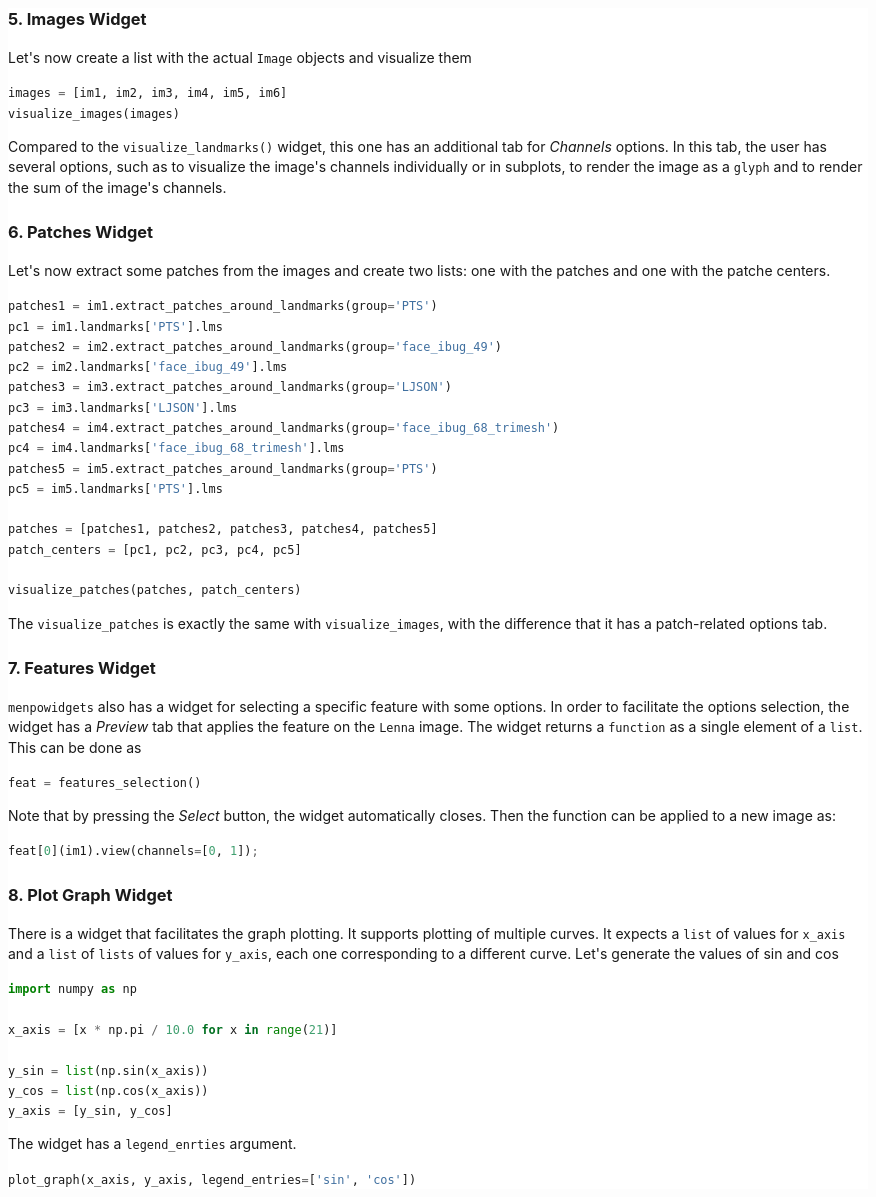 
### <a name="images"></a>5. Images Widget
Let's now create a list with the actual `Image` objects and visualize them
```python
images = [im1, im2, im3, im4, im5, im6]
visualize_images(images)
```
Compared to the `visualize_landmarks()` widget, this one has an additional tab for _Channels_ options. In this tab, the user has several options, such as to visualize the image's channels individually or in subplots, to render the image as a `glyph` and to render the sum of the image's channels.


### <a name="patches"></a>6. Patches Widget
Let's now extract some patches from the images and create two lists: one with the patches and one with the patche centers.
```python
patches1 = im1.extract_patches_around_landmarks(group='PTS')
pc1 = im1.landmarks['PTS'].lms
patches2 = im2.extract_patches_around_landmarks(group='face_ibug_49')
pc2 = im2.landmarks['face_ibug_49'].lms
patches3 = im3.extract_patches_around_landmarks(group='LJSON')
pc3 = im3.landmarks['LJSON'].lms
patches4 = im4.extract_patches_around_landmarks(group='face_ibug_68_trimesh')
pc4 = im4.landmarks['face_ibug_68_trimesh'].lms
patches5 = im5.extract_patches_around_landmarks(group='PTS')
pc5 = im5.landmarks['PTS'].lms

patches = [patches1, patches2, patches3, patches4, patches5]
patch_centers = [pc1, pc2, pc3, pc4, pc5]

visualize_patches(patches, patch_centers)
```
The `visualize_patches` is exactly the same with `visualize_images`, with the difference that it has a patch-related options tab.


### <a name="features"></a>7. Features Widget
`menpowidgets` also has a widget for selecting a specific feature with some options. In order to facilitate the options selection, the widget has a _Preview_ tab that applies the feature on the `Lenna` image. The widget returns a `function` as a single element of a `list`. This can be done as
```python
feat = features_selection()
```
Note that by pressing the _Select_ button, the widget automatically closes. Then the function can be applied to a new image as:
```python
feat[0](im1).view(channels=[0, 1]);
```


### <a name="plot_graph"></a>8. Plot Graph Widget
There is a widget that facilitates the graph plotting. It supports plotting of multiple curves. It expects a `list` of values for `x_axis` and a `list` of `lists` of values for `y_axis`, each one corresponding to a different curve. Let's generate the values of sin and cos
```python
import numpy as np

x_axis = [x * np.pi / 10.0 for x in range(21)]

y_sin = list(np.sin(x_axis))
y_cos = list(np.cos(x_axis))
y_axis = [y_sin, y_cos]
```
The widget has a `legend_enrties` argument.
```python
plot_graph(x_axis, y_axis, legend_entries=['sin', 'cos'])
```